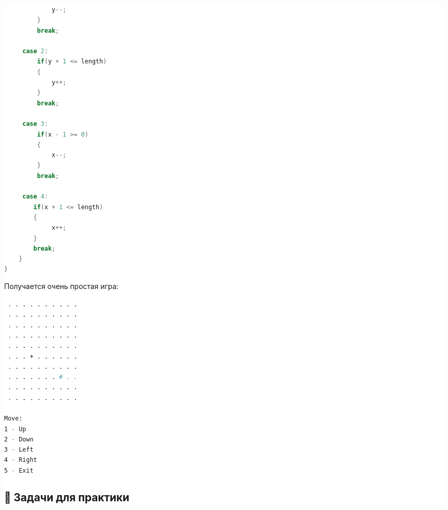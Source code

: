```cpp
   			 y--;
   		 }
   		 break;

   	 case 2:
   		 if(y + 1 <= length)
   		 {
   			 y++;
   		 }
   		 break;

   	 case 3:
   		 if(x - 1 >= 0)
   		 {
   			 x--;
   		 }
   		 break;

   	 case 4:
        if(x + 1 <= length)
   		{
   			 x++;
   		}
   		break;
    }
}
```

Получается очень простая игра:

```bash
 . . . . . . . . . .
 . . . . . . . . . .
 . . . . . . . . . .
 . . . . . . . . . .
 . . . . . . . . . .
 . . . + . . . . . .
 . . . . . . . . . .
 . . . . . . . # . .
 . . . . . . . . . .
 . . . . . . . . . .

Move:
1 - Up
2 - Down
3 - Left
4 - Right
5 - Exit
```

## 📌 Задачи для практики
